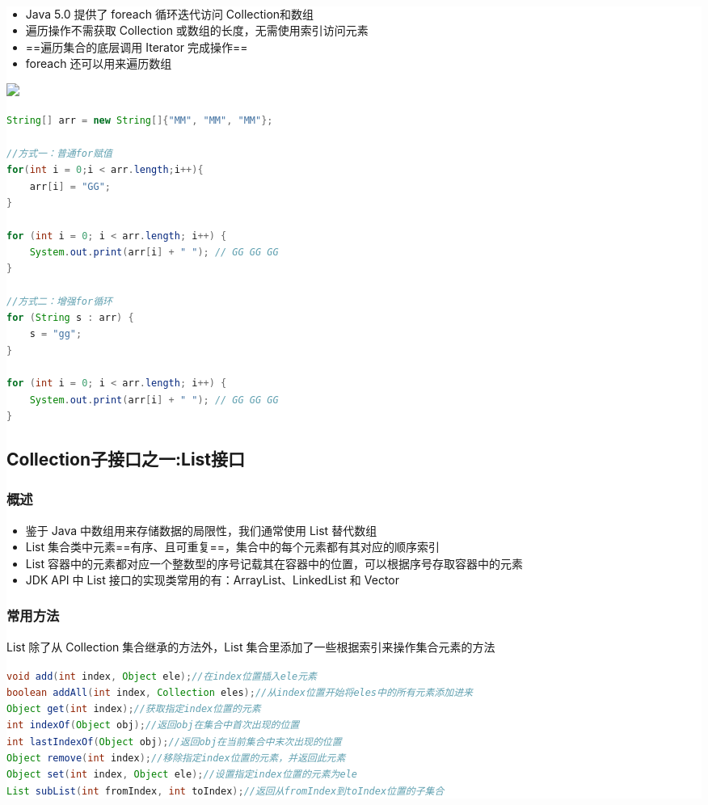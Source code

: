 * Java 5.0 提供了 foreach 循环迭代访问 Collection和数组
* 遍历操作不需获取 Collection 或数组的长度，无需使用索引访问元素
* ==遍历集合的底层调用 Iterator 完成操作==
* foreach 还可以用来遍历数组

![](https://raw.githubusercontent.com/sheji/CommonImage/master/img/20191013175437.png)

```java
String[] arr = new String[]{"MM", "MM", "MM"};

//方式一：普通for赋值
for(int i = 0;i < arr.length;i++){
    arr[i] = "GG";
}

for (int i = 0; i < arr.length; i++) {
    System.out.print(arr[i] + " "); // GG GG GG
}

//方式二：增强for循环
for (String s : arr) {
    s = "gg";
}

for (int i = 0; i < arr.length; i++) {
    System.out.print(arr[i] + " "); // GG GG GG
}
```

## Collection子接口之一:List接口

### 概述

* 鉴于 Java 中数组用来存储数据的局限性，我们通常使用 List 替代数组
* List 集合类中元素==有序、且可重复==，集合中的每个元素都有其对应的顺序索引
* List 容器中的元素都对应一个整数型的序号记载其在容器中的位置，可以根据序号存取容器中的元素
* JDK API 中 List 接口的实现类常用的有：ArrayList、LinkedList 和 Vector

### 常用方法

 List 除了从 Collection 集合继承的方法外，List 集合里添加了一些根据索引来操作集合元素的方法

```java
void add(int index, Object ele);//在index位置插入ele元素
boolean addAll(int index, Collection eles);//从index位置开始将eles中的所有元素添加进来
Object get(int index);//获取指定index位置的元素
int indexOf(Object obj);//返回obj在集合中首次出现的位置
int lastIndexOf(Object obj);//返回obj在当前集合中末次出现的位置 
Object remove(int index);//移除指定index位置的元素，并返回此元素 
Object set(int index, Object ele);//设置指定index位置的元素为ele 
List subList(int fromIndex, int toIndex);//返回从fromIndex到toIndex位置的子集合
```

